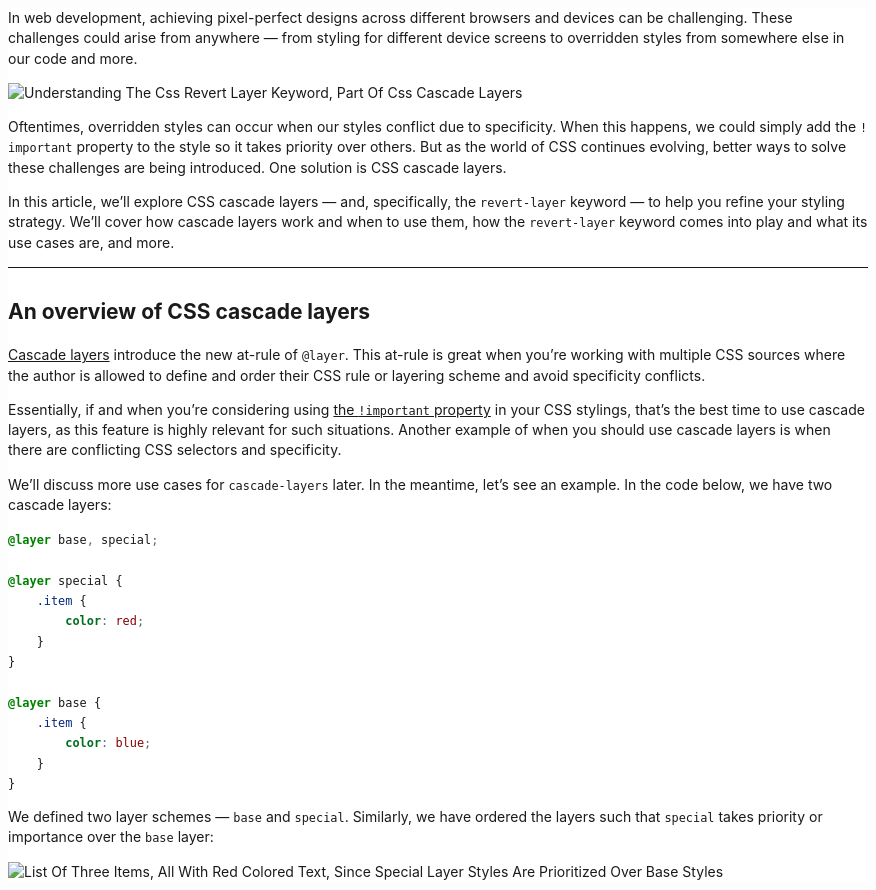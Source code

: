 In web development, achieving pixel-perfect designs across different browsers and devices can be challenging. These challenges could arise from anywhere — from styling for different device screens to overridden styles from somewhere else in our code and more.

![Understanding The Css Revert Layer Keyword, Part Of Css Cascade Layers](https://blog.logrocket.com/wp-content/uploads/2024/04/Understanding-CSS-revert-layer-nocdn.png)

Oftentimes, overridden styles can occur when our styles conflict due to specificity. When this happens, we could simply add the `!important` property to the style so it takes priority over others. But as the world of CSS continues evolving, better ways to solve these challenges are being introduced. One solution is CSS cascade layers.

In this article, we’ll explore CSS cascade layers — and, specifically, the `revert-layer` keyword — to help you refine your styling strategy. We’ll cover how cascade layers work and when to use them, how the `revert-layer` keyword comes into play and what its use cases are, and more.

---

## An overview of CSS cascade layers

[<FontIcon icon="fas fa-globe"/>Cascade layers](https://blog.logrocket.com/control-css-cascade-with-cascade-layers/) introduce the new at-rule of `@layer`. This at-rule is great when you’re working with multiple CSS sources where the author is allowed to define and order their CSS rule or layering scheme and avoid specificity conflicts.

Essentially, if and when you’re considering using [<FontIcon icon="fas fa-globe"/>the `!important` property](https://blog.logrocket.com/css-important-declaration-when-why/) in your CSS stylings, that’s the best time to use cascade layers, as this feature is highly relevant for such situations. Another example of when you should use cascade layers is when there are conflicting CSS selectors and specificity.

We’ll discuss more use cases for `cascade-layers` later. In the meantime, let’s see an example. In the code below, we have two cascade layers:

```css
@layer base, special;

@layer special {
    .item {
        color: red;
    }
}

@layer base {
    .item {
        color: blue;
    }
}
```

We defined two layer schemes — `base` and `special`. Similarly, we have ordered the layers such that `special` takes priority or importance over the `base` layer:

![List Of Three Items, All With Red Colored Text, Since Special Layer Styles Are Prioritized Over Base Styles](https://blog.logrocket.com/wp-content/uploads/2024/04/img1-List-three-items-red-layer-styles-prioritized-layer-base-styles.png)
